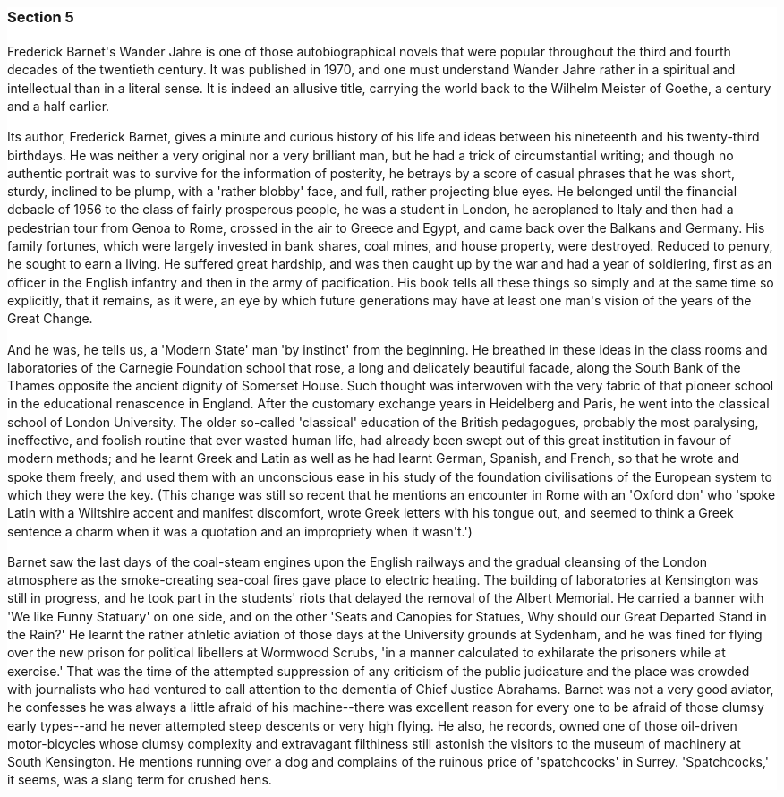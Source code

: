 
### Section 5

Frederick Barnet's Wander Jahre is one of those autobiographical novels that were popular throughout the third and fourth decades of the twentieth century. It was published in 1970, and one must understand Wander Jahre rather in a spiritual and intellectual than in a literal sense. It is indeed an allusive title, carrying the world back to the Wilhelm Meister of Goethe, a century and a half earlier.

Its author, Frederick Barnet, gives a minute and curious history of his life and ideas between his nineteenth and his twenty-third birthdays. He was neither a very original nor a very brilliant man, but he had a trick of circumstantial writing; and though no authentic portrait was to survive for the information of posterity, he betrays by a score of casual phrases that he was short, sturdy, inclined to be plump, with a 'rather blobby' face, and full, rather projecting blue eyes. He belonged until the financial debacle of 1956 to the class of fairly prosperous people, he was a student in London, he aeroplaned to Italy and then had a pedestrian tour from Genoa to Rome, crossed in the air to Greece and Egypt, and came back over the Balkans and Germany. His family fortunes, which were largely invested in bank shares, coal mines, and house property, were destroyed. Reduced to penury, he sought to earn a living. He suffered great hardship, and was then caught up by the war and had a year of soldiering, first as an officer in the English infantry and then in the army of pacification. His book tells all these things so simply and at the same time so explicitly, that it remains, as it were, an eye by which future generations may have at least one man's vision of the years of the Great Change.

And he was, he tells us, a 'Modern State' man 'by instinct' from the beginning. He breathed in these ideas in the class rooms and laboratories of the Carnegie Foundation school that rose, a long and delicately beautiful facade, along the South Bank of the Thames opposite the ancient dignity of Somerset House. Such thought was interwoven with the very fabric of that pioneer school in the educational renascence in England. After the customary exchange years in Heidelberg and Paris, he went into the classical school of London University. The older so-called 'classical' education of the British pedagogues, probably the most paralysing, ineffective, and foolish routine that ever wasted human life, had already been swept out of this great institution in favour of modern methods; and he learnt Greek and Latin as well as he had learnt German, Spanish, and French, so that he wrote and spoke them freely, and used them with an unconscious ease in his study of the foundation civilisations of the European system to which they were the key. (This change was still so recent that he mentions an encounter in Rome with an 'Oxford don' who 'spoke Latin with a Wiltshire accent and manifest discomfort, wrote Greek letters with his tongue out, and seemed to think a Greek sentence a charm when it was a quotation and an impropriety when it wasn't.')

Barnet saw the last days of the coal-steam engines upon the English railways and the gradual cleansing of the London atmosphere as the smoke-creating sea-coal fires gave place to electric heating. The building of laboratories at Kensington was still in progress, and he took part in the students' riots that delayed the removal of the Albert Memorial. He carried a banner with 'We like Funny Statuary' on one side, and on the other 'Seats and Canopies for Statues, Why should our Great Departed Stand in the Rain?' He learnt the rather athletic aviation of those days at the University grounds at Sydenham, and he was fined for flying over the new prison for political libellers at Wormwood Scrubs, 'in a manner calculated to exhilarate the prisoners while at exercise.' That was the time of the attempted suppression of any criticism of the public judicature and the place was crowded with journalists who had ventured to call attention to the dementia of Chief Justice Abrahams. Barnet was not a very good aviator, he confesses he was always a little afraid of his machine--there was excellent reason for every one to be afraid of those clumsy early types--and he never attempted steep descents or very high flying. He also, he records, owned one of those oil-driven motor-bicycles whose clumsy complexity and extravagant filthiness still astonish the visitors to the museum of machinery at South Kensington. He mentions running over a dog and complains of the ruinous price of 'spatchcocks' in Surrey. 'Spatchcocks,' it seems, was a slang term for crushed hens.

